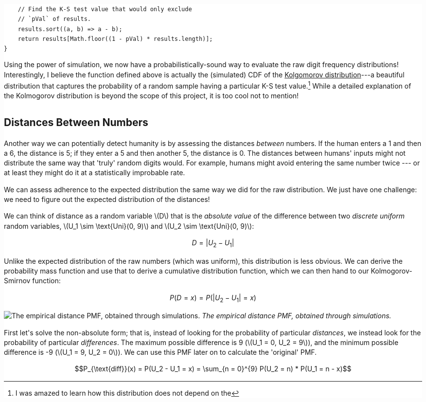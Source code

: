         // Find the K-S test value that would only exclude
        // `pVal` of results. 
        results.sort((a, b) => a - b);
        return results[Math.floor((1 - pVal) * results.length)];
    }

Using the power of simulation, we now have a probabilistically-sound way
to evaluate the raw digit frequency distributions! Interestingly, I
believe the function defined above is actually the (simulated) CDF of
the [Kolgomorov distribution](https://en.wikipedia.org/wiki/Kolmogorov%E2%80%93Smirnov_test#Kolmogorov_distribution)---a beautiful distribution that captures the
probability of a random sample having a particular K-S test value.[^9]
While a detailed explanation of the Kolmogorov distribution is beyond
the scope of this project, it is too cool not to mention!

## Distances Between Numbers

Another way we can potentially detect humanity is by assessing the
distances *between* numbers. If the human enters a 1 and then a 6, the
distance is 5; if they enter a 5 and then another 5, the distance is 0.
The distances between humans' inputs might not distribute the same way
that 'truly' random digits would. For example, humans might avoid
entering the same number twice --- or at least they might do it at a
statistically improbable rate.

We can assess adherence to the expected distribution the same way we did
for the raw distribution. We just have one challenge: we need to figure
out the expected distribution of the distances!

We can think of distance as a random variable \\(D\\) that is the *absolute
value* of the difference between two *discrete uniform* random
variables, \\(U_1 \sim \text{Uni}(0, 9)\\) and \\(U_2 \sim \text{Uni}(0, 9)\\):

$$D = |U_2 - U_1|$$

Unlike the expected distribution of the raw numbers (which was uniform),
this distribution is less obvious. We can derive the probability mass
function and use that to derive a cumulative distribution function,
which we can then hand to our Kolmogorov-Smirnov function:

$$P(D = x) = P(|U_2 - U_1| = x)$$

![The empirical distance PMF, obtained through
simulations.](images/distances_empirical.png)
_The empirical distance PMF, obtained through simulations._

First let's solve the non-absolute form; that is, instead of looking for
the probability of particular *distances*, we instead look for the
probability of particular *differences*. The maximum possible difference
is 9 (\\(U_1 = 0, U_2 = 9\\)), and the minimum possible difference is -9
(\\(U_1 = 9, U_2 = 0\\)). We can use this PMF later on to calculate the
'original' PMF.

$$P_{\text{diff}}(x) = P(U_2 - U_1 = x) = \sum_{n = 0}^{9} P(U_2 = n) * P(U_1 = n - x)$$


[^1]: Throughout this write-up, I'll be referring to randomness. I don't
[^2]: Here, we assume that humans' distributions will probably deviate
[^3]: Here, we assume that the 'jumps' that humans make between the
[^4]: See Jokar E, Mikaili M. Assessment of human random number
[^5]: A word of warning: I recognize there is an incredible
[^6]: I believe we could derive these exactly, but that would be a
[^7]: Note that the full source code is available on GitHub; this
[^8]: I realize that this is quite a high threshold, but it is the
[^9]: I was amazed to learn how this distribution does not depend on the
[^10]: I'll admit it: choosing 50 was somewhat arbitrary. It seemed to
[^11]: I know this is reductive. But as far as I can tell from class,
